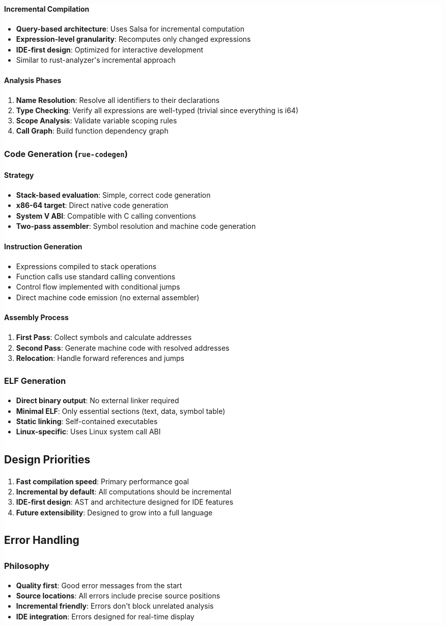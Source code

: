#### Incremental Compilation
- **Query-based architecture**: Uses Salsa for incremental computation
- **Expression-level granularity**: Recomputes only changed expressions
- **IDE-first design**: Optimized for interactive development
- Similar to rust-analyzer's incremental approach

#### Analysis Phases
1. **Name Resolution**: Resolve all identifiers to their declarations
2. **Type Checking**: Verify all expressions are well-typed (trivial since everything is i64)
3. **Scope Analysis**: Validate variable scoping rules
4. **Call Graph**: Build function dependency graph

### Code Generation (`rue-codegen`)

#### Strategy
- **Stack-based evaluation**: Simple, correct code generation
- **x86-64 target**: Direct native code generation
- **System V ABI**: Compatible with C calling conventions
- **Two-pass assembler**: Symbol resolution and machine code generation

#### Instruction Generation
- Expressions compiled to stack operations
- Function calls use standard calling conventions
- Control flow implemented with conditional jumps
- Direct machine code emission (no external assembler)

#### Assembly Process
1. **First Pass**: Collect symbols and calculate addresses
2. **Second Pass**: Generate machine code with resolved addresses
3. **Relocation**: Handle forward references and jumps

### ELF Generation
- **Direct binary output**: No external linker required
- **Minimal ELF**: Only essential sections (text, data, symbol table)
- **Static linking**: Self-contained executables
- **Linux-specific**: Uses Linux system call ABI

## Design Priorities

1. **Fast compilation speed**: Primary performance goal
2. **Incremental by default**: All computations should be incremental  
3. **IDE-first design**: AST and architecture designed for IDE features
4. **Future extensibility**: Designed to grow into a full language

## Error Handling

### Philosophy
- **Quality first**: Good error messages from the start
- **Source locations**: All errors include precise source positions
- **Incremental friendly**: Errors don't block unrelated analysis
- **IDE integration**: Errors designed for real-time display
